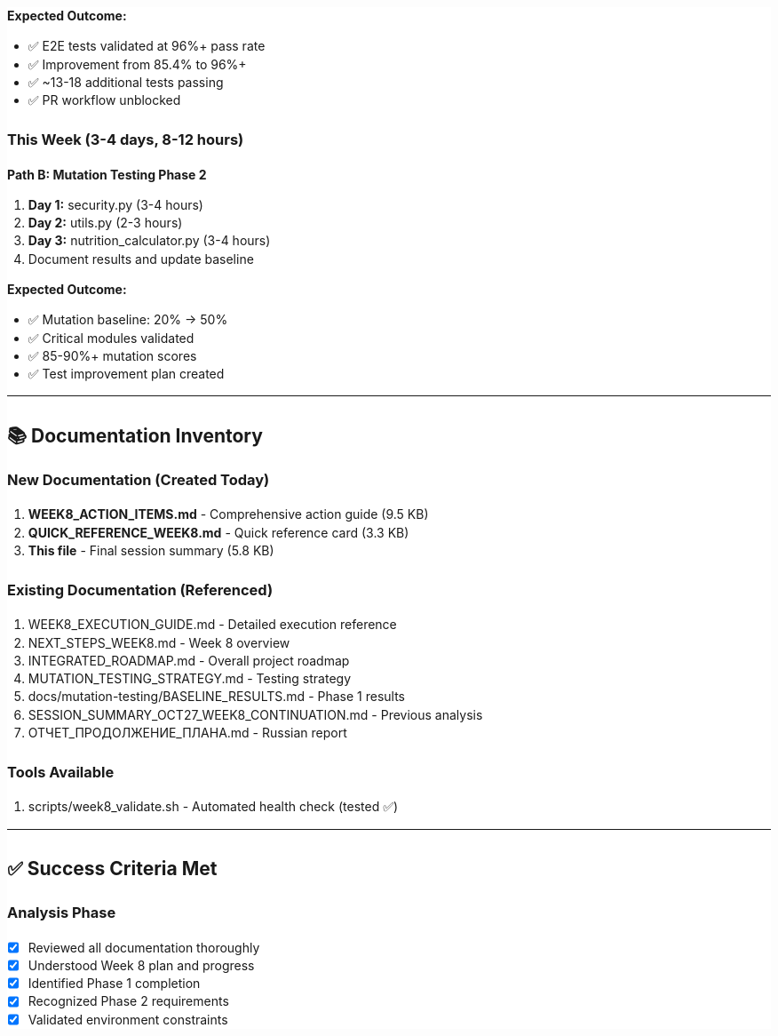**Expected Outcome:**
- ✅ E2E tests validated at 96%+ pass rate
- ✅ Improvement from 85.4% to 96%+
- ✅ ~13-18 additional tests passing
- ✅ PR workflow unblocked

### This Week (3-4 days, 8-12 hours)
**Path B: Mutation Testing Phase 2**
1. **Day 1:** security.py (3-4 hours)
2. **Day 2:** utils.py (2-3 hours)
3. **Day 3:** nutrition_calculator.py (3-4 hours)
4. Document results and update baseline

**Expected Outcome:**
- ✅ Mutation baseline: 20% → 50%
- ✅ Critical modules validated
- ✅ 85-90%+ mutation scores
- ✅ Test improvement plan created

---

## 📚 Documentation Inventory

### New Documentation (Created Today)
1. **WEEK8_ACTION_ITEMS.md** - Comprehensive action guide (9.5 KB)
2. **QUICK_REFERENCE_WEEK8.md** - Quick reference card (3.3 KB)
3. **This file** - Final session summary (5.8 KB)

### Existing Documentation (Referenced)
1. WEEK8_EXECUTION_GUIDE.md - Detailed execution reference
2. NEXT_STEPS_WEEK8.md - Week 8 overview
3. INTEGRATED_ROADMAP.md - Overall project roadmap
4. MUTATION_TESTING_STRATEGY.md - Testing strategy
5. docs/mutation-testing/BASELINE_RESULTS.md - Phase 1 results
6. SESSION_SUMMARY_OCT27_WEEK8_CONTINUATION.md - Previous analysis
7. ОТЧЕТ_ПРОДОЛЖЕНИЕ_ПЛАНА.md - Russian report

### Tools Available
1. scripts/week8_validate.sh - Automated health check (tested ✅)

---

## ✅ Success Criteria Met

### Analysis Phase
- [x] Reviewed all documentation thoroughly
- [x] Understood Week 8 plan and progress
- [x] Identified Phase 1 completion
- [x] Recognized Phase 2 requirements
- [x] Validated environment constraints
